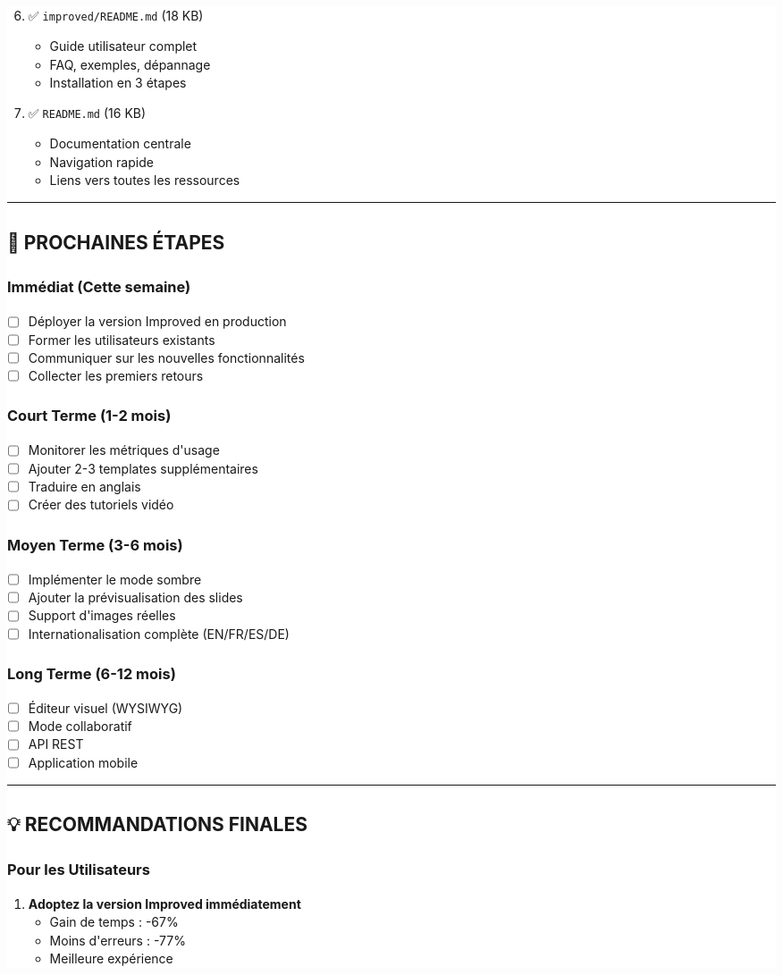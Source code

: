 6. ✅ `improved/README.md` (18 KB)
   - Guide utilisateur complet
   - FAQ, exemples, dépannage
   - Installation en 3 étapes

7. ✅ `README.md` (16 KB)
   - Documentation centrale
   - Navigation rapide
   - Liens vers toutes les ressources

---

## 🚀 PROCHAINES ÉTAPES

### Immédiat (Cette semaine)

- [ ] Déployer la version Improved en production
- [ ] Former les utilisateurs existants
- [ ] Communiquer sur les nouvelles fonctionnalités
- [ ] Collecter les premiers retours

### Court Terme (1-2 mois)

- [ ] Monitorer les métriques d'usage
- [ ] Ajouter 2-3 templates supplémentaires
- [ ] Traduire en anglais
- [ ] Créer des tutoriels vidéo

### Moyen Terme (3-6 mois)

- [ ] Implémenter le mode sombre
- [ ] Ajouter la prévisualisation des slides
- [ ] Support d'images réelles
- [ ] Internationalisation complète (EN/FR/ES/DE)

### Long Terme (6-12 mois)

- [ ] Éditeur visuel (WYSIWYG)
- [ ] Mode collaboratif
- [ ] API REST
- [ ] Application mobile

---

## 💡 RECOMMANDATIONS FINALES

### Pour les Utilisateurs

1. **Adoptez la version Improved immédiatement**
   - Gain de temps : -67%
   - Moins d'erreurs : -77%
   - Meilleure expérience
